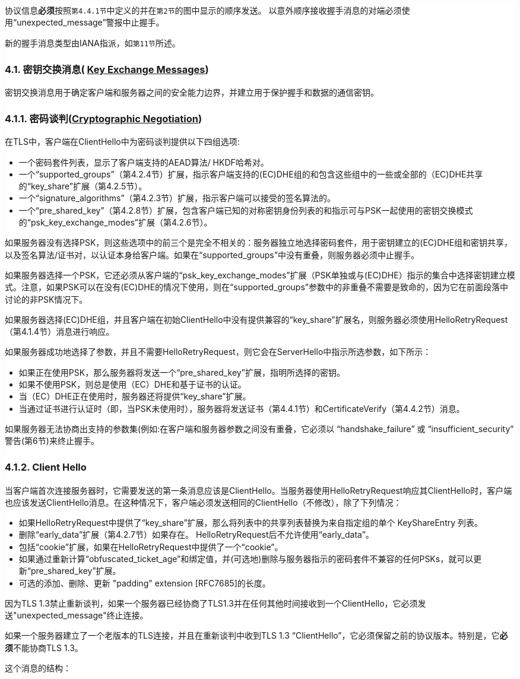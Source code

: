 协议信息**必须**按照`第4.4.1节`中定义的并在`第2节`的图中显示的顺序发送。 以意外顺序接收握手消息的对端必须使用“unexpected_message”警报中止握手。

新的握手消息类型由IANA指派，如`第11节`所述。

### 4.1. 密钥交换消息( [Key Exchange Messages](https://tlswg.github.io/tls13-spec/draft-ietf-tls-tls13.html#key-exchange-messages))

密钥交换消息用于确定客户端和服务器之间的安全能力边界，并建立用于保护握手和数据的通信密钥。

### 4.1.1. 密码谈判([Cryptographic Negotiation](https://tlswg.github.io/tls13-spec/draft-ietf-tls-tls13.html#cryptographic-negotiation))

在TLS中，客户端在ClientHello中为密码谈判提供以下四组选项:

- 一个密码套件列表，显示了客户端支持的AEAD算法/ HKDF哈希对。
- 一个“supported_groups”（第4.2.4节）扩展，指示客户端支持的(EC)DHE组的和包含这些组中的一些或全部的（EC)DHE共享的“key_share”扩展（第4.2.5节）。
- 一个“signature_algorithms”（第4.2.3节）扩展，指示客户端可以接受的签名算法的。
- 一个“pre_shared_key”（第4.2.8节）扩展，包含客户端已知的对称密钥身份列表的和指示可与PSK一起使用的密钥交换模式的“psk_key_exchange_modes”扩展（第4.2.6节）。

如果服务器没有选择PSK，则这些选项中的前三个是完全不相关的：服务器独立地选择密码套件，用于密钥建立的(EC)DHE组和密钥共享，以及签名算法/证书对，以认证本身给客户端。如果在“supported_groups”中没有重叠，则服务器必须中止握手。

如果服务器选择一个PSK，它还必须从客户端的“psk_key_exchange_modes”扩展（PSK单独或与(EC)DHE）指示的集合中选择密钥建立模式。注意，如果PSK可以在没有(EC)DHE的情况下使用，则在“supported_groups”参数中的非重叠不需要是致命的，因为它在前面段落中讨论的非PSK情况下。

如果服务器选择(EC)DHE组，并且客户端在初始ClientHello中没有提供兼容的“key_share”扩展名，则服务器必须使用HelloRetryRequest（第4.1.4节）消息进行响应。

如果服务器成功地选择了参数，并且不需要HelloRetryRequest，则它会在ServerHello中指示所选参数，如下所示：

- 如果正在使用PSK，那么服务器将发送一个“pre_shared_key”扩展，指明所选择的密钥。
- 如果不使用PSK，则总是使用（EC）DHE和基于证书的认证。
- 当（EC）DHE正在使用时，服务器还将提供“key_share”扩展。
- 当通过证书进行认证时（即，当PSK未使用时），服务器将发送证书（第4.4.1节）和CertificateVerify（第4.4.2节）消息。


如果服务器无法协商出支持的参数集(例如:在客户端和服务器参数之间没有重叠，它必须以 “handshake_failure” 或 “insufficient_security” 警告(第6节)来终止握手。

### 4.1.2. Client Hello

当客户端首次连接服务器时，它需要发送的第一条消息应该是ClientHello。当服务器使用HelloRetryRequest响应其ClientHello时，客户端也应该发送ClientHello消息。在这种情况下，客户端必须发送相同的ClientHello（不修改），除了下列情况：

- 如果HelloRetryRequest中提供了“key_share”扩展，那么将列表中的共享列表替换为来自指定组的单个 KeyShareEntry 列表。
- 删除“early_data”扩展（第4.2.7节）如果存在。 HelloRetryRequest后不允许使用“early_data”。
- 包括“cookie”扩展，如果在HelloRetryRequest中提供了一个“cookie”。
- 如果通过重新计算“obfuscated_ticket_age”和绑定值，并(可选地)删除与服务器指示的密码套件不兼容的任何PSKs，就可以更新“pre_shared_key”扩展。
- 可选的添加、删除、更新 "padding" extension [RFC7685]的长度。

因为TLS 1.3禁止重新谈判，如果一个服务器已经协商了TLS1.3并在任何其他时间接收到一个ClientHello，它必须发送"unexpected_message"终止连接。

如果一个服务器建立了一个老版本的TLS连接，并且在重新谈判中收到TLS 1.3 “ClientHello”，它必须保留之前的协议版本。特别是，它**必须**不能协商TLS 1.3。

这个消息的结构：
